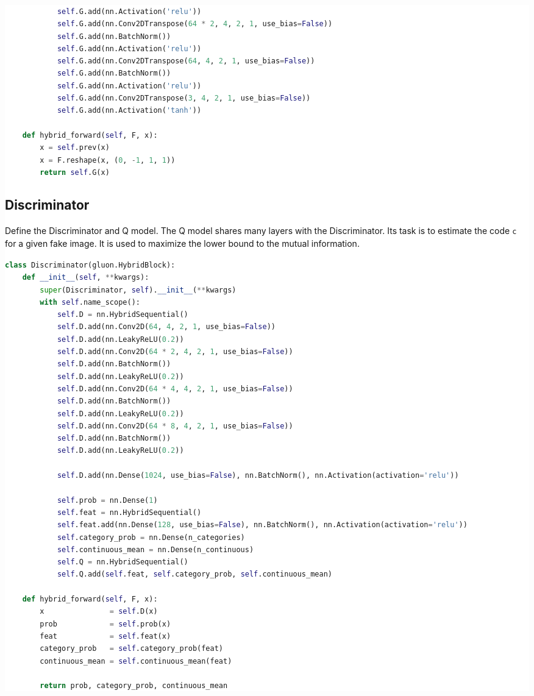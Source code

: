 ```python
            self.G.add(nn.Activation('relu'))
            self.G.add(nn.Conv2DTranspose(64 * 2, 4, 2, 1, use_bias=False))
            self.G.add(nn.BatchNorm())
            self.G.add(nn.Activation('relu'))
            self.G.add(nn.Conv2DTranspose(64, 4, 2, 1, use_bias=False))
            self.G.add(nn.BatchNorm())
            self.G.add(nn.Activation('relu'))
            self.G.add(nn.Conv2DTranspose(3, 4, 2, 1, use_bias=False))
            self.G.add(nn.Activation('tanh'))

    def hybrid_forward(self, F, x):
        x = self.prev(x)
        x = F.reshape(x, (0, -1, 1, 1))
        return self.G(x)
```

## Discriminator
Define the Discriminator and Q model. The Q model shares many layers with the Discriminator. Its task is to estimate the code `c` for a given fake image.  It is used to maximize the lower bound to the mutual information.


```python
class Discriminator(gluon.HybridBlock):
    def __init__(self, **kwargs):
        super(Discriminator, self).__init__(**kwargs)
        with self.name_scope():
            self.D = nn.HybridSequential()
            self.D.add(nn.Conv2D(64, 4, 2, 1, use_bias=False))
            self.D.add(nn.LeakyReLU(0.2))
            self.D.add(nn.Conv2D(64 * 2, 4, 2, 1, use_bias=False))
            self.D.add(nn.BatchNorm())
            self.D.add(nn.LeakyReLU(0.2))
            self.D.add(nn.Conv2D(64 * 4, 4, 2, 1, use_bias=False))
            self.D.add(nn.BatchNorm())
            self.D.add(nn.LeakyReLU(0.2))
            self.D.add(nn.Conv2D(64 * 8, 4, 2, 1, use_bias=False))
            self.D.add(nn.BatchNorm())
            self.D.add(nn.LeakyReLU(0.2))

            self.D.add(nn.Dense(1024, use_bias=False), nn.BatchNorm(), nn.Activation(activation='relu'))
       
            self.prob = nn.Dense(1)
            self.feat = nn.HybridSequential()
            self.feat.add(nn.Dense(128, use_bias=False), nn.BatchNorm(), nn.Activation(activation='relu'))
            self.category_prob = nn.Dense(n_categories)
            self.continuous_mean = nn.Dense(n_continuous)
            self.Q = nn.HybridSequential()
            self.Q.add(self.feat, self.category_prob, self.continuous_mean)

    def hybrid_forward(self, F, x):
        x               = self.D(x)
        prob            = self.prob(x)
        feat            = self.feat(x)
        category_prob   = self.category_prob(feat)
        continuous_mean = self.continuous_mean(feat)
        
        return prob, category_prob, continuous_mean
```
